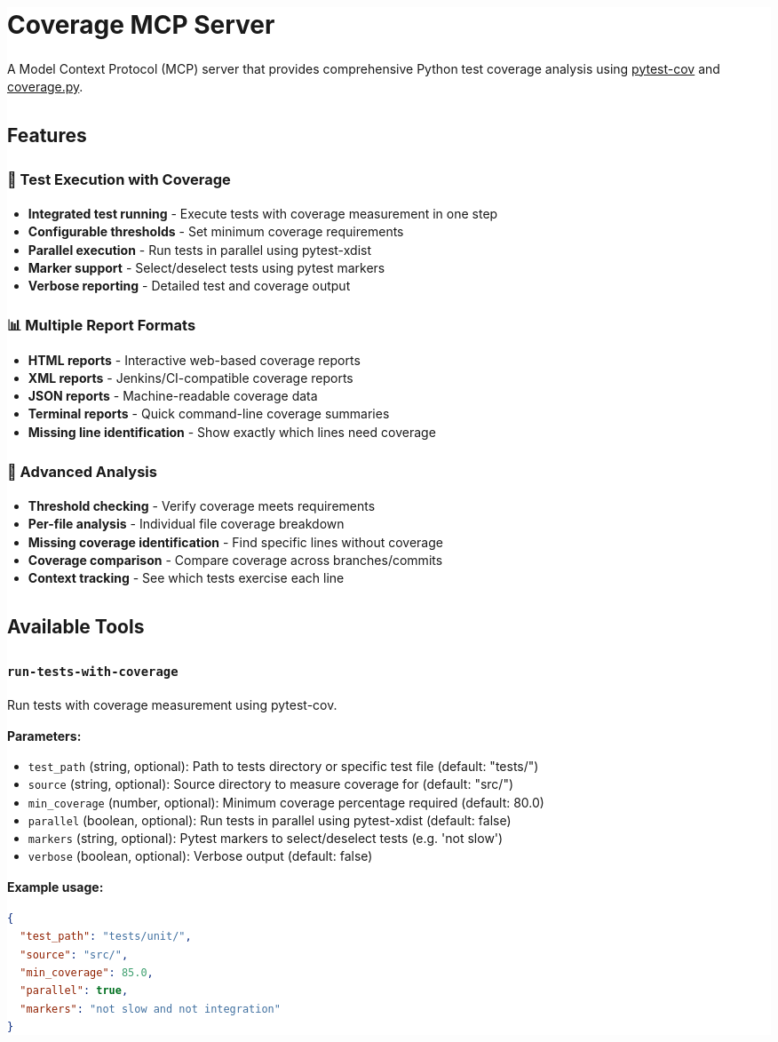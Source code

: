 # Coverage MCP Server

A Model Context Protocol (MCP) server that provides comprehensive Python test coverage analysis using [pytest-cov](https://pytest-cov.readthedocs.io/) and [coverage.py](https://coverage.readthedocs.io/).

## Features

### 🧪 Test Execution with Coverage
- **Integrated test running** - Execute tests with coverage measurement in one step
- **Configurable thresholds** - Set minimum coverage requirements
- **Parallel execution** - Run tests in parallel using pytest-xdist
- **Marker support** - Select/deselect tests using pytest markers
- **Verbose reporting** - Detailed test and coverage output

### 📊 Multiple Report Formats  
- **HTML reports** - Interactive web-based coverage reports
- **XML reports** - Jenkins/CI-compatible coverage reports
- **JSON reports** - Machine-readable coverage data
- **Terminal reports** - Quick command-line coverage summaries
- **Missing line identification** - Show exactly which lines need coverage

### 🎯 Advanced Analysis
- **Threshold checking** - Verify coverage meets requirements
- **Per-file analysis** - Individual file coverage breakdown
- **Missing coverage identification** - Find specific lines without coverage
- **Coverage comparison** - Compare coverage across branches/commits
- **Context tracking** - See which tests exercise each line

## Available Tools

### `run-tests-with-coverage`
Run tests with coverage measurement using pytest-cov.

**Parameters:**
- `test_path` (string, optional): Path to tests directory or specific test file (default: "tests/")
- `source` (string, optional): Source directory to measure coverage for (default: "src/")
- `min_coverage` (number, optional): Minimum coverage percentage required (default: 80.0)
- `parallel` (boolean, optional): Run tests in parallel using pytest-xdist (default: false)
- `markers` (string, optional): Pytest markers to select/deselect tests (e.g. 'not slow')
- `verbose` (boolean, optional): Verbose output (default: false)

**Example usage:**
```json
{
  "test_path": "tests/unit/",
  "source": "src/",
  "min_coverage": 85.0,
  "parallel": true,
  "markers": "not slow and not integration"
}
```
